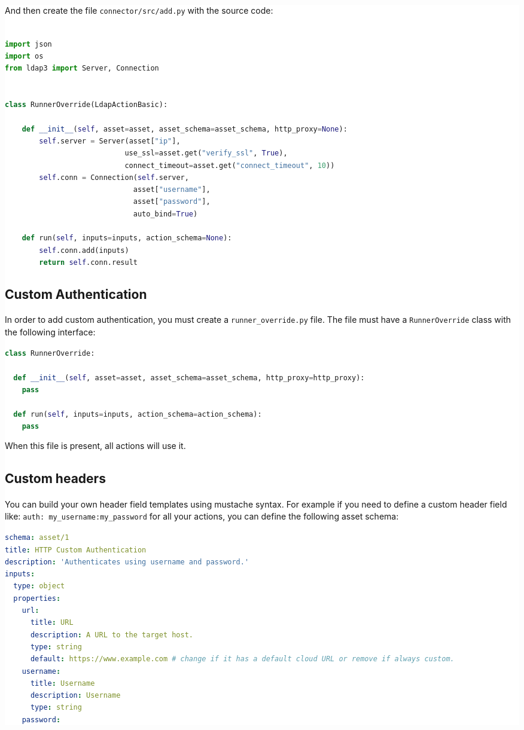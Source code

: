 And then create the file `connector/src/add.py` with the source code:

```python

import json
import os
from ldap3 import Server, Connection


class RunnerOverride(LdapActionBasic):

    def __init__(self, asset=asset, asset_schema=asset_schema, http_proxy=None):
        self.server = Server(asset["ip"],
                            use_ssl=asset.get("verify_ssl", True),
                            connect_timeout=asset.get("connect_timeout", 10))
        self.conn = Connection(self.server,
                              asset["username"],
                              asset["password"],
                              auto_bind=True)

    def run(self, inputs=inputs, action_schema=None):
        self.conn.add(inputs)
        return self.conn.result
```

## Custom Authentication

In order to add custom authentication, you must create a `runner_override.py` file.
The file must have a `RunnerOverride` class with the following interface:

```python
class RunnerOverride:

  def __init__(self, asset=asset, asset_schema=asset_schema, http_proxy=http_proxy):
    pass

  def run(self, inputs=inputs, action_schema=action_schema):
    pass
```
When this file is present, all actions will use it.


## Custom headers

You can build your own header field templates using mustache syntax. For example
if you need to define a custom header field like: `auth: my_username:my_password` for all your actions, you can define the following asset schema:

```yaml
schema: asset/1
title: HTTP Custom Authentication
description: 'Authenticates using username and password.'
inputs:
  type: object
  properties:
    url:
      title: URL
      description: A URL to the target host.
      type: string
      default: https://www.example.com # change if it has a default cloud URL or remove if always custom.
    username:
      title: Username
      description: Username
      type: string
    password:
```